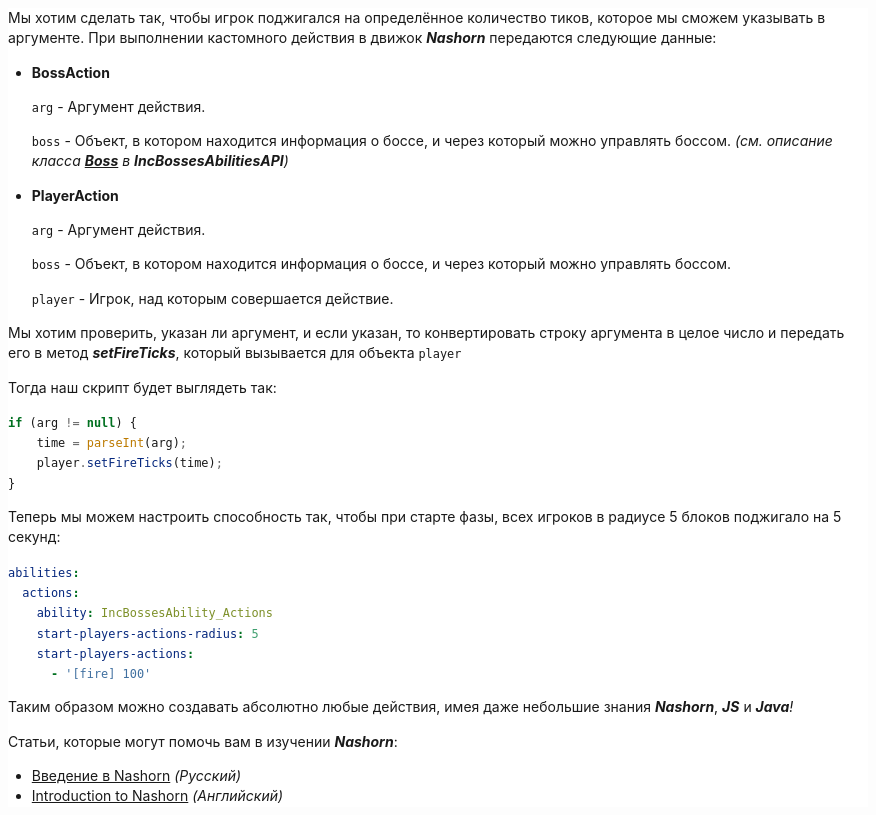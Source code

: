 Мы хотим сделать так, чтобы игрок поджигался на определённое количество тиков, которое мы сможем указывать в аргументе. При выполнении кастомного действия в движок **_Nashorn_** передаются следующие данные:

- **BossAction**

  `arg` - Аргумент действия.

  `boss` - Объект, в котором находится информация о боссе, и через который можно управлять боссом. _(см. описание класса [**Boss**](https://github.com/IncrementStudio/IncBossesAbilitiesAPI?tab=readme-ov-file#boss) в **IncBossesAbilitiesAPI**)_

- **PlayerAction**

  `arg` - Аргумент действия.

  `boss` - Объект, в котором находится информация о боссе, и через который можно управлять боссом.

  `player` - Игрок, над которым совершается действие.

Мы хотим проверить, указан ли аргумент, и если указан, то конвертировать строку аргумента в целое число и передать его в метод _**setFireTicks**_, который вызывается для объекта `player`

Тогда наш скрипт будет выглядеть так:

```js
if (arg != null) {
	time = parseInt(arg);
	player.setFireTicks(time);
}
```

Теперь мы можем настроить способность так, чтобы при старте фазы, всех игроков в радиусе 5 блоков поджигало на 5 секунд:
```yaml
abilities:
  actions:
    ability: IncBossesAbility_Actions
    start-players-actions-radius: 5
    start-players-actions:
      - '[fire] 100'
```

Таким образом можно создавать абсолютно любые действия, имея даже небольшие знания **_Nashorn_**, **_JS_** и _**Java**!_

Статьи, которые могут помочь вам в изучении _**Nashorn**_:
- [Введение в Nashorn](https://habr.com/ru/articles/195870/) _(Русский)_
- [Introduction to Nashorn](https://www.baeldung.com/java-nashorn) _(Английский)_